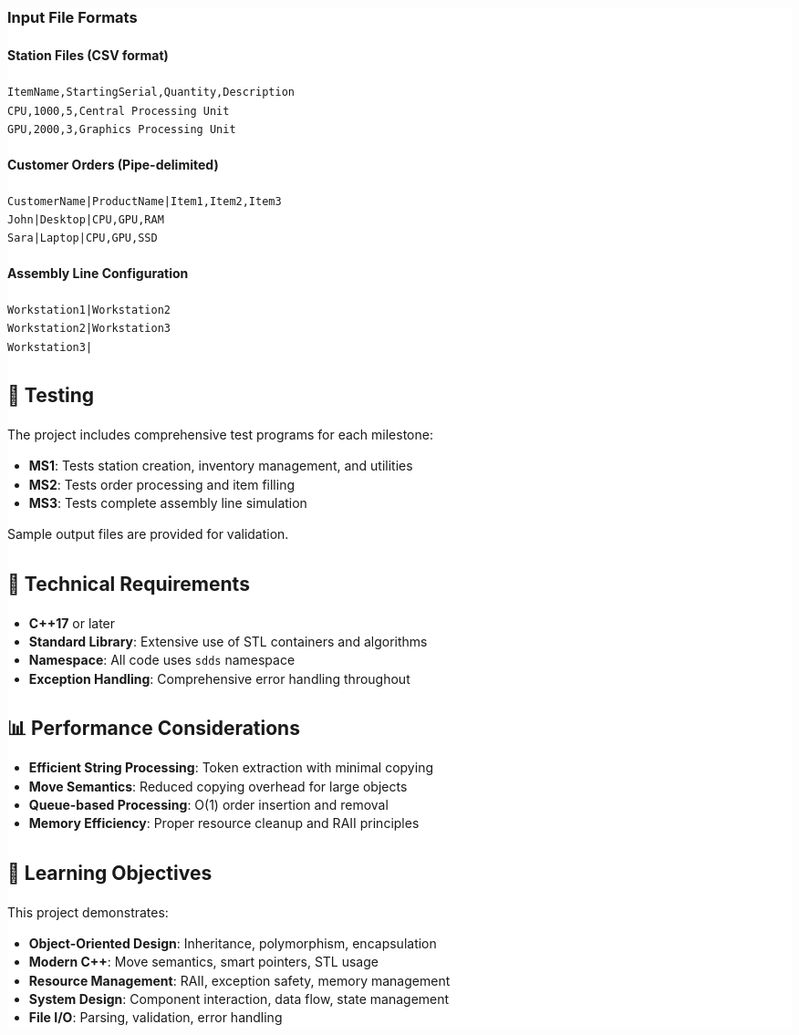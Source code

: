 ### Input File Formats

#### Station Files (CSV format)
```
ItemName,StartingSerial,Quantity,Description
CPU,1000,5,Central Processing Unit
GPU,2000,3,Graphics Processing Unit
```

#### Customer Orders (Pipe-delimited)
```
CustomerName|ProductName|Item1,Item2,Item3
John|Desktop|CPU,GPU,RAM
Sara|Laptop|CPU,GPU,SSD
```

#### Assembly Line Configuration
```
Workstation1|Workstation2
Workstation2|Workstation3
Workstation3|
```

## 🧪 Testing

The project includes comprehensive test programs for each milestone:

- **MS1**: Tests station creation, inventory management, and utilities
- **MS2**: Tests order processing and item filling
- **MS3**: Tests complete assembly line simulation

Sample output files are provided for validation.

## 🔧 Technical Requirements

- **C++17** or later
- **Standard Library**: Extensive use of STL containers and algorithms
- **Namespace**: All code uses `sdds` namespace
- **Exception Handling**: Comprehensive error handling throughout

## 📊 Performance Considerations

- **Efficient String Processing**: Token extraction with minimal copying
- **Move Semantics**: Reduced copying overhead for large objects
- **Queue-based Processing**: O(1) order insertion and removal
- **Memory Efficiency**: Proper resource cleanup and RAII principles

## 🎯 Learning Objectives

This project demonstrates:

- **Object-Oriented Design**: Inheritance, polymorphism, encapsulation
- **Modern C++**: Move semantics, smart pointers, STL usage
- **Resource Management**: RAII, exception safety, memory management
- **System Design**: Component interaction, data flow, state management
- **File I/O**: Parsing, validation, error handling
